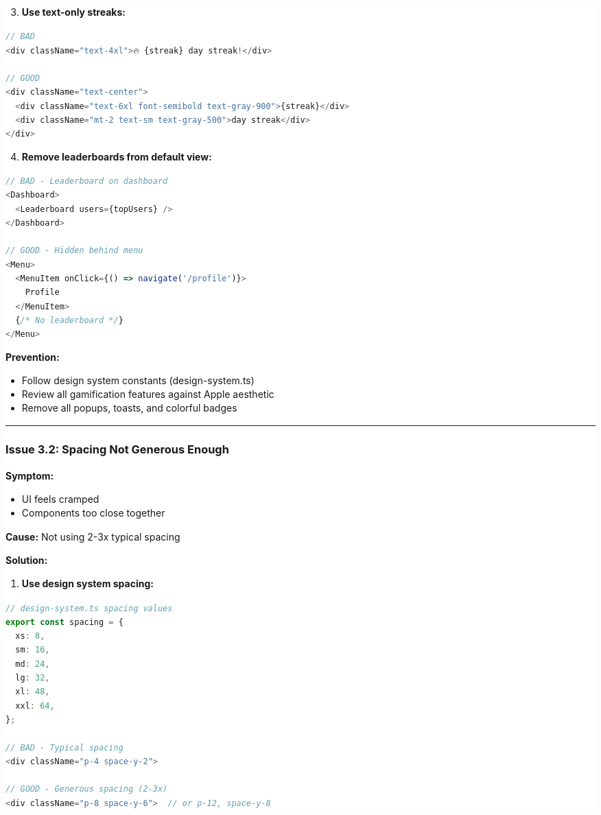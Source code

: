 3. **Use text-only streaks:**
```typescript
// BAD
<div className="text-4xl">🔥 {streak} day streak!</div>

// GOOD
<div className="text-center">
  <div className="text-6xl font-semibold text-gray-900">{streak}</div>
  <div className="mt-2 text-sm text-gray-500">day streak</div>
</div>
```

4. **Remove leaderboards from default view:**
```typescript
// BAD - Leaderboard on dashboard
<Dashboard>
  <Leaderboard users={topUsers} />
</Dashboard>

// GOOD - Hidden behind menu
<Menu>
  <MenuItem onClick={() => navigate('/profile')}>
    Profile
  </MenuItem>
  {/* No leaderboard */}
</Menu>
```

**Prevention:**
- Follow design system constants (design-system.ts)
- Review all gamification features against Apple aesthetic
- Remove all popups, toasts, and colorful badges

---

### Issue 3.2: Spacing Not Generous Enough

**Symptom:**
- UI feels cramped
- Components too close together

**Cause:** Not using 2-3x typical spacing

**Solution:**

1. **Use design system spacing:**
```typescript
// design-system.ts spacing values
export const spacing = {
  xs: 8,
  sm: 16,
  md: 24,
  lg: 32,
  xl: 48,
  xxl: 64,
};

// BAD - Typical spacing
<div className="p-4 space-y-2">

// GOOD - Generous spacing (2-3x)
<div className="p-8 space-y-6">  // or p-12, space-y-8
```
